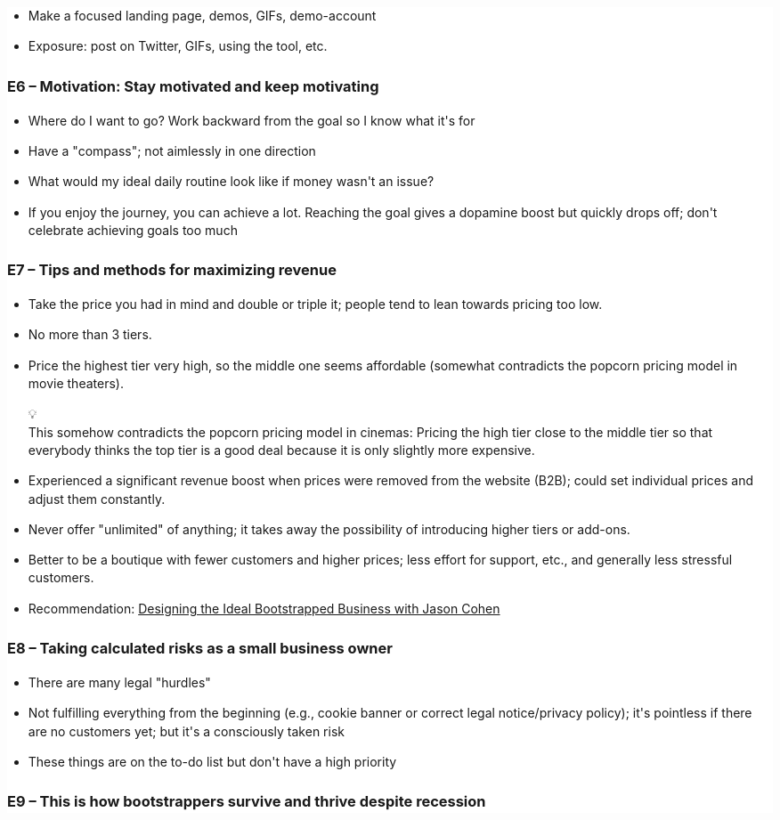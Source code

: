 * Make a focused landing page, demos, GIFs, demo-account
    
* Exposure: post on Twitter, GIFs, using the tool, etc.
    

### **E6 –** Motivation: Stay motivated and keep motivating

* Where do I want to go? Work backward from the goal so I know what it's for
    
* Have a "compass"; not aimlessly in one direction
    
* What would my ideal daily routine look like if money wasn't an issue?
    
* If you enjoy the journey, you can achieve a lot. Reaching the goal gives a dopamine boost but quickly drops off; don't celebrate achieving goals too much
    

### E7 – Tips and methods for maximizing revenue

* Take the price you had in mind and double or triple it; people tend to lean towards pricing too low.
    
* No more than 3 tiers.
    
* Price the highest tier very high, so the middle one seems affordable (somewhat contradicts the popcorn pricing model in movie theaters).
    
    <div data-node-type="callout">
    <div data-node-type="callout-emoji">💡</div>
    <div data-node-type="callout-text">This somehow contradicts the popcorn pricing model in cinemas: Pricing the high tier close to the middle tier so that everybody thinks the top tier is a good deal because it is only slightly more expensive.</div>
    </div>
    
* Experienced a significant revenue boost when prices were removed from the website (B2B); could set individual prices and adjust them constantly.
    
* Never offer "unlimited" of anything; it takes away the possibility of introducing higher tiers or add-ons.
    
* Better to be a boutique with fewer customers and higher prices; less effort for support, etc., and generally less stressful customers.
    
* Recommendation: [Designing the Ideal Bootstrapped Business with Jason Cohen](https://www.youtube.com/watch?v=otbnC2zE2rw)
    

### **E8 –** Taking calculated risks as a small business owner

* There are many legal "hurdles"
    
* Not fulfilling everything from the beginning (e.g., cookie banner or correct legal notice/privacy policy); it's pointless if there are no customers yet; but it's a consciously taken risk
    
* These things are on the to-do list but don't have a high priority
    

### E9 – This is how bootstrappers survive and thrive despite recession
